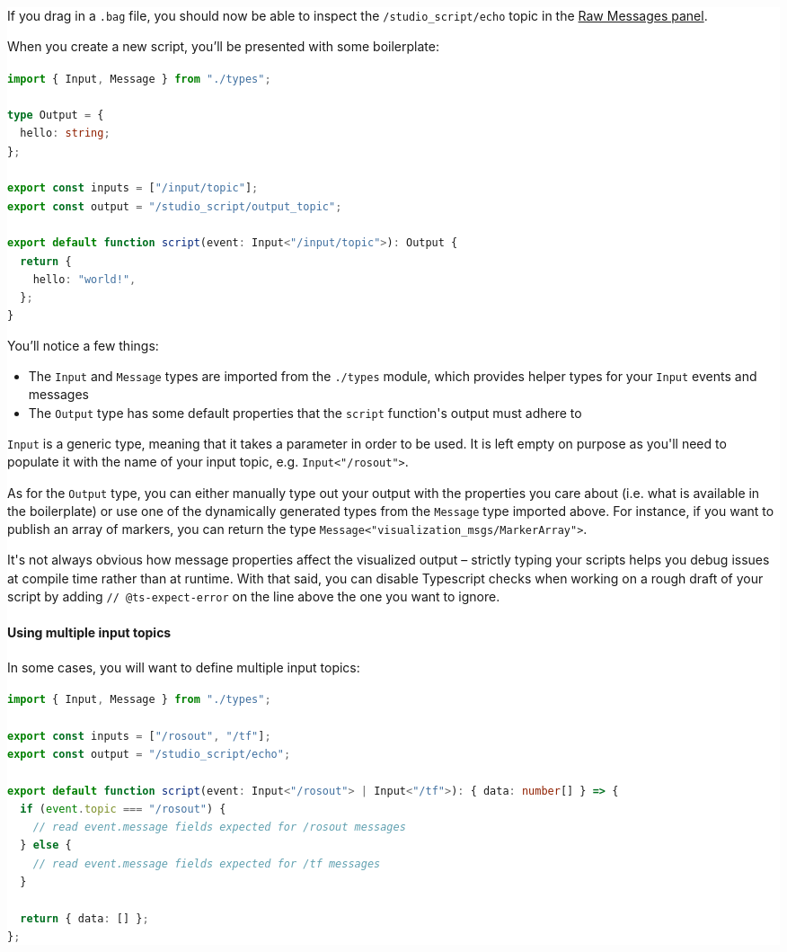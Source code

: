 If you drag in a `.bag` file, you should now be able to inspect the `/studio_script/echo` topic in the [Raw Messages panel](/docs/visualization/panels/raw-messages).

When you create a new script, you’ll be presented with some boilerplate:

```typescript
import { Input, Message } from "./types";

type Output = {
  hello: string;
};

export const inputs = ["/input/topic"];
export const output = "/studio_script/output_topic";

export default function script(event: Input<"/input/topic">): Output {
  return {
    hello: "world!",
  };
}
```

You’ll notice a few things:

- The `Input` and `Message` types are imported from the `./types` module, which provides helper types for your `Input` events and messages
- The `Output` type has some default properties that the `script` function's output must adhere to

`Input` is a generic type, meaning that it takes a parameter in order to be used. It is left empty on purpose as you'll need to populate it with the name of your input topic, e.g. `Input<"/rosout">`.

As for the `Output` type, you can either manually type out your output with the properties you care about (i.e. what is available in the boilerplate) or use one of the dynamically generated types from the `Message` type imported above. For instance, if you want to publish an array of markers, you can return the type `Message<"visualization_msgs/MarkerArray">`.

It's not always obvious how message properties affect the visualized output – strictly typing your scripts helps you debug issues at compile time rather than at runtime. With that said, you can disable Typescript checks when working on a rough draft of your script by adding `// @ts-expect-error` on the line above the one you want to ignore.

#### Using multiple input topics

In some cases, you will want to define multiple input topics:

```typescript
import { Input, Message } from "./types";

export const inputs = ["/rosout", "/tf"];
export const output = "/studio_script/echo";

export default function script(event: Input<"/rosout"> | Input<"/tf">): { data: number[] } => {
  if (event.topic === "/rosout") {
    // read event.message fields expected for /rosout messages
  } else {
    // read event.message fields expected for /tf messages
  }

  return { data: [] };
};
```
